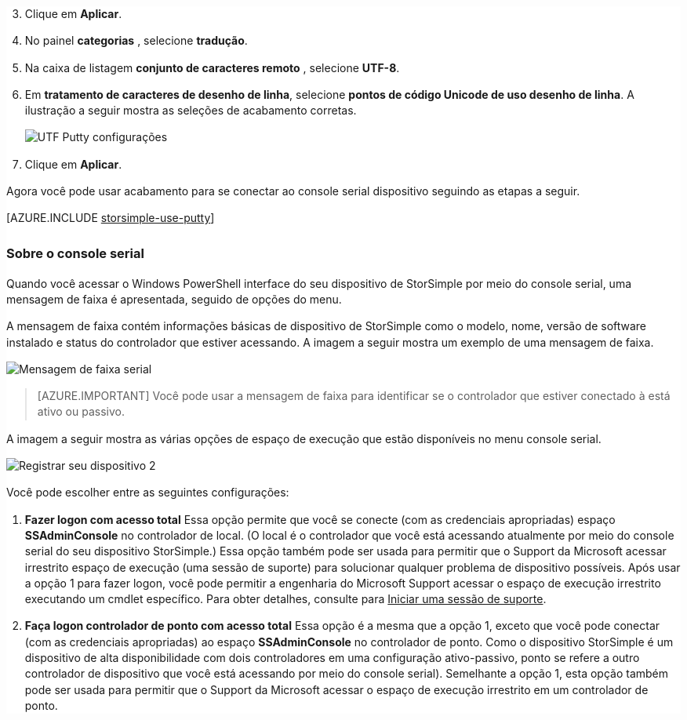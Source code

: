 3. Clique em **Aplicar**.

4. No painel **categorias** , selecione **tradução**.

5. Na caixa de listagem **conjunto de caracteres remoto** , selecione **UTF-8**.

6. Em **tratamento de caracteres de desenho de linha**, selecione **pontos de código Unicode de uso desenho de linha**. A ilustração a seguir mostra as seleções de acabamento corretas.

    ![UTF Putty configurações](./media/storsimple-windows-powershell-administration/IC740878.png)

7. Clique em **Aplicar**.


Agora você pode usar acabamento para se conectar ao console serial dispositivo seguindo as etapas a seguir.

[AZURE.INCLUDE [storsimple-use-putty](../../includes/storsimple-use-putty.md)]


### <a name="about-the-serial-console"></a>Sobre o console serial

Quando você acessar o Windows PowerShell interface do seu dispositivo de StorSimple por meio do console serial, uma mensagem de faixa é apresentada, seguido de opções do menu. 

A mensagem de faixa contém informações básicas de dispositivo de StorSimple como o modelo, nome, versão de software instalado e status do controlador que estiver acessando. A imagem a seguir mostra um exemplo de uma mensagem de faixa.

![Mensagem de faixa serial](./media/storsimple-windows-powershell-administration/IC741098.png)

>[AZURE.IMPORTANT] Você pode usar a mensagem de faixa para identificar se o controlador que estiver conectado à está ativo ou passivo.

A imagem a seguir mostra as várias opções de espaço de execução que estão disponíveis no menu console serial.

![Registrar seu dispositivo 2](./media/storsimple-windows-powershell-administration/IC740906.png)

Você pode escolher entre as seguintes configurações:

1. **Fazer logon com acesso total** Essa opção permite que você se conecte (com as credenciais apropriadas) espaço **SSAdminConsole** no controlador de local. (O local é o controlador que você está acessando atualmente por meio do console serial do seu dispositivo StorSimple.) Essa opção também pode ser usada para permitir que o Support da Microsoft acessar irrestrito espaço de execução (uma sessão de suporte) para solucionar qualquer problema de dispositivo possíveis. Após usar a opção 1 para fazer logon, você pode permitir a engenharia do Microsoft Support acessar o espaço de execução irrestrito executando um cmdlet específico. Para obter detalhes, consulte para [Iniciar uma sessão de suporte](storsimple-contact-microsoft-support.md#start-a-support-session-in-windows-powershell-for-storsimple).

2. **Faça logon controlador de ponto com acesso total** Essa opção é a mesma que a opção 1, exceto que você pode conectar (com as credenciais apropriadas) ao espaço **SSAdminConsole** no controlador de ponto. Como o dispositivo StorSimple é um dispositivo de alta disponibilidade com dois controladores em uma configuração ativo-passivo, ponto se refere a outro controlador de dispositivo que você está acessando por meio do console serial).
Semelhante a opção 1, esta opção também pode ser usada para permitir que o Support da Microsoft acessar o espaço de execução irrestrito em um controlador de ponto.
